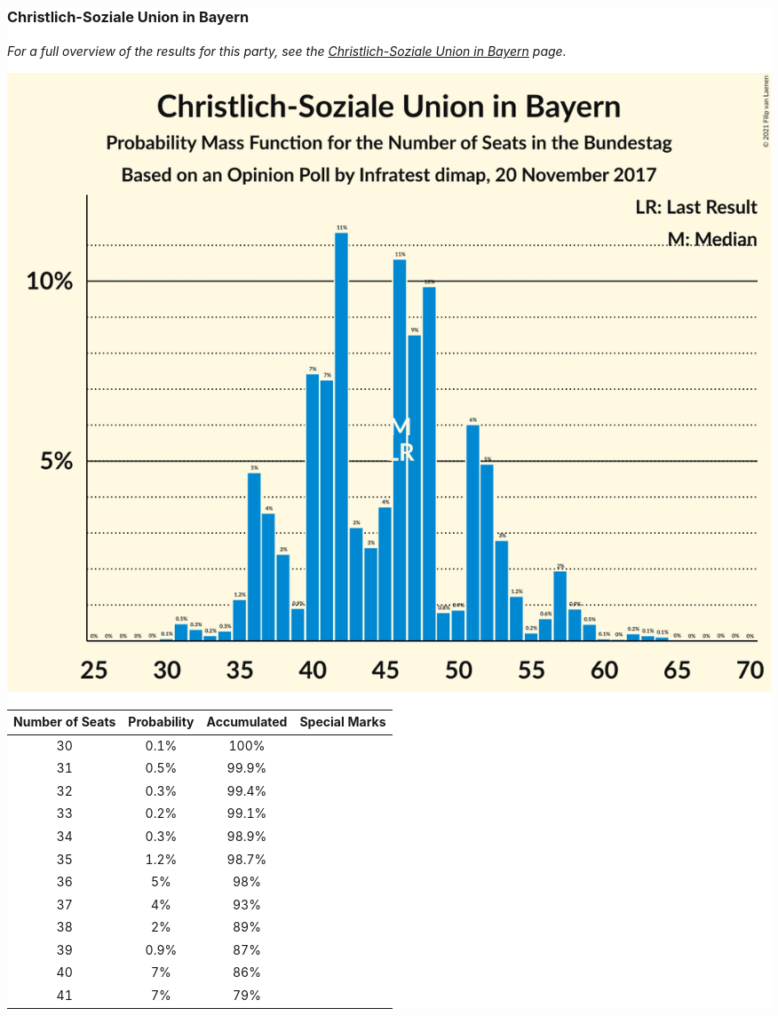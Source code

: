 ### Christlich-Soziale Union in Bayern

*For a full overview of the results for this party, see the [Christlich-Soziale Union in Bayern](party-christlich-sozialeunioninbayern.html) page.*

![Graph with seats probability mass function not yet produced](2017-11-20-Infratestdimap-seats-pmf-christlich-sozialeunioninbayern.png "Seats Probability Mass Function")

| Number of Seats | Probability | Accumulated | Special Marks |
|:---------------:|:-----------:|:-----------:|:-------------:|
| 30 | 0.1% | 100% |  |
| 31 | 0.5% | 99.9% |  |
| 32 | 0.3% | 99.4% |  |
| 33 | 0.2% | 99.1% |  |
| 34 | 0.3% | 98.9% |  |
| 35 | 1.2% | 98.7% |  |
| 36 | 5% | 98% |  |
| 37 | 4% | 93% |  |
| 38 | 2% | 89% |  |
| 39 | 0.9% | 87% |  |
| 40 | 7% | 86% |  |
| 41 | 7% | 79% |  |